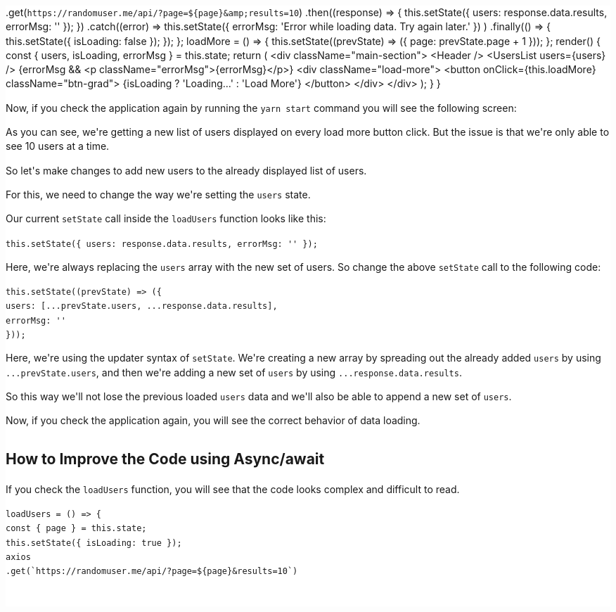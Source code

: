 .get(`https://randomuser.me/api/?page=${page}&amp;results=10`)
.then((response) =&gt; {
this.setState({ users: response.data.results, errorMsg: '' });
})
.catch((error) =&gt;
this.setState({
errorMsg: 'Error while loading data. Try again later.'
})
)
.finally(() =&gt; {
this.setState({ isLoading: false });
});
};
loadMore = () =&gt; {
this.setState((prevState) =&gt; ({
page: prevState.page + 1
}));
};
render() {
const { users, isLoading, errorMsg } = this.state;
return (
&lt;div className="main-section"&gt;
&lt;Header /&gt;
&lt;UsersList users={users} /&gt;
{errorMsg &amp;&amp; &lt;p className="errorMsg"&gt;{errorMsg}&lt;/p&gt;}
&lt;div className="load-more"&gt;
&lt;button onClick={this.loadMore} className="btn-grad"&gt;
{isLoading ? 'Loading...' : 'Load More'}
&lt;/button&gt;
&lt;/div&gt;
&lt;/div&gt;
);
}
}
</code></pre>
<p>Now, if you check the application again by running the <code>yarn start</code> command you will see the following screen:</p>
<p>As you can see, we're getting a new list of users displayed on every load more button click. But the issue is that we're only able to see 10 users at a time.</p>
<p>So let's make changes to add new users to the already displayed list of users.</p>
<p>For this, we need to change the way we're setting the <code>users</code> state.</p>
<p>Our current <code>setState</code> call inside the <code>loadUsers</code> function looks like this:</p><pre><code class="language-js">this.setState({ users: response.data.results, errorMsg: '' });
</code></pre>
<p>Here, we're always replacing the <code>users</code> array with the new set of users. So change the above <code>setState</code> call to the following code:</p><pre><code class="language-js">this.setState((prevState) =&gt; ({
users: [...prevState.users, ...response.data.results],
errorMsg: ''
}));
</code></pre>
<p>Here, we're using the updater syntax of <code>setState</code>. We're creating a new array by spreading out the already added <code>users</code> by using <code>...prevState.users</code>, and then we're adding a new set of <code>users</code> by using <code>...response.data.results</code>.</p>
<p>So this way we'll not lose the previous loaded <code>users</code> data and we'll also be able to append a new set of <code>users</code>.</p>
<p>Now, if you check the application again, you will see the correct behavior of data loading.</p>
<h2 id="how-to-improve-the-code-using-async-await">How to Improve the Code using Async/await</h2>
<p>If you check the <code>loadUsers</code> function, you will see that the code looks complex and difficult to read.</p><pre><code class="language-js">loadUsers = () =&gt; {
const { page } = this.state;
this.setState({ isLoading: true });
axios
.get(`https://randomuser.me/api/?page=${page}&amp;results=10`)
